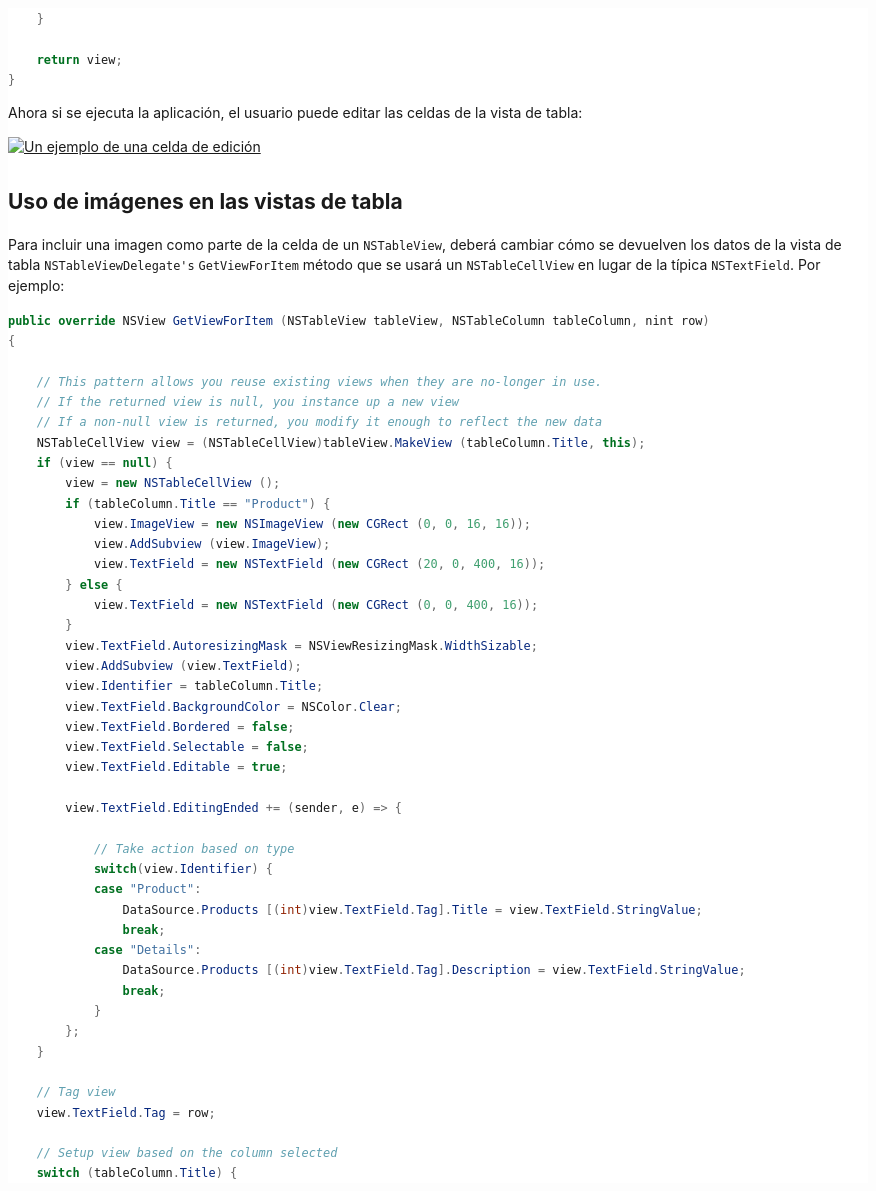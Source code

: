 ```csharp
    }

    return view;
}
```

Ahora si se ejecuta la aplicación, el usuario puede editar las celdas de la vista de tabla:

[![](table-view-images/editing01.png "Un ejemplo de una celda de edición")](table-view-images/editing01.png#lightbox)

<a name="Using_Images_in_Table_Views" />

## <a name="using-images-in-table-views"></a>Uso de imágenes en las vistas de tabla

Para incluir una imagen como parte de la celda de un `NSTableView`, deberá cambiar cómo se devuelven los datos de la vista de tabla `NSTableViewDelegate's` `GetViewForItem` método que se usará un `NSTableCellView` en lugar de la típica `NSTextField`. Por ejemplo:

```csharp
public override NSView GetViewForItem (NSTableView tableView, NSTableColumn tableColumn, nint row)
{

    // This pattern allows you reuse existing views when they are no-longer in use.
    // If the returned view is null, you instance up a new view
    // If a non-null view is returned, you modify it enough to reflect the new data
    NSTableCellView view = (NSTableCellView)tableView.MakeView (tableColumn.Title, this);
    if (view == null) {
        view = new NSTableCellView ();
        if (tableColumn.Title == "Product") {
            view.ImageView = new NSImageView (new CGRect (0, 0, 16, 16));
            view.AddSubview (view.ImageView);
            view.TextField = new NSTextField (new CGRect (20, 0, 400, 16));
        } else {
            view.TextField = new NSTextField (new CGRect (0, 0, 400, 16));
        }
        view.TextField.AutoresizingMask = NSViewResizingMask.WidthSizable;
        view.AddSubview (view.TextField);
        view.Identifier = tableColumn.Title;
        view.TextField.BackgroundColor = NSColor.Clear;
        view.TextField.Bordered = false;
        view.TextField.Selectable = false;
        view.TextField.Editable = true;

        view.TextField.EditingEnded += (sender, e) => {

            // Take action based on type
            switch(view.Identifier) {
            case "Product":
                DataSource.Products [(int)view.TextField.Tag].Title = view.TextField.StringValue;
                break;
            case "Details":
                DataSource.Products [(int)view.TextField.Tag].Description = view.TextField.StringValue;
                break; 
            }
        };
    }

    // Tag view
    view.TextField.Tag = row;

    // Setup view based on the column selected
    switch (tableColumn.Title) {
```